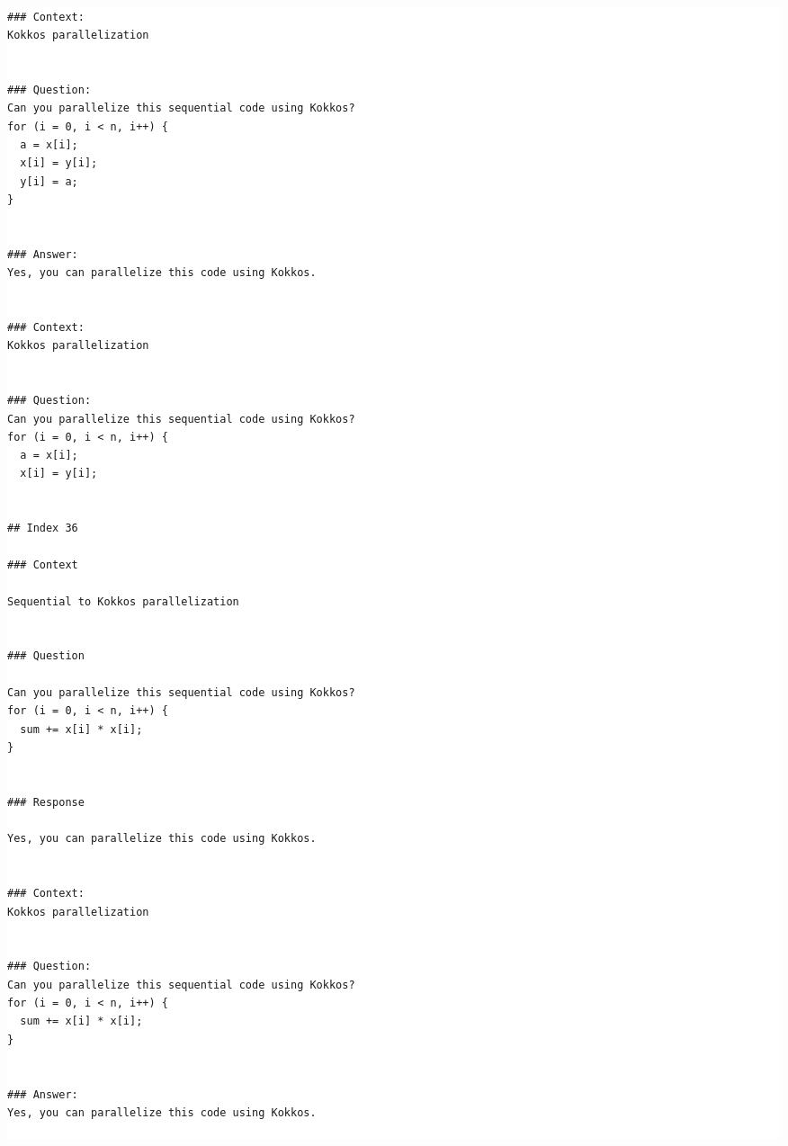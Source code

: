```
### Context:
Kokkos parallelization


### Question:
Can you parallelize this sequential code using Kokkos?
for (i = 0, i < n, i++) {
  a = x[i];
  x[i] = y[i];
  y[i] = a;
}


### Answer:
Yes, you can parallelize this code using Kokkos.


### Context:
Kokkos parallelization


### Question:
Can you parallelize this sequential code using Kokkos?
for (i = 0, i < n, i++) {
  a = x[i];
  x[i] = y[i];


## Index 36

### Context

Sequential to Kokkos parallelization


### Question

Can you parallelize this sequential code using Kokkos?
for (i = 0, i < n, i++) {
  sum += x[i] * x[i];
}


### Response

Yes, you can parallelize this code using Kokkos.


### Context:
Kokkos parallelization


### Question:
Can you parallelize this sequential code using Kokkos?
for (i = 0, i < n, i++) {
  sum += x[i] * x[i];
}


### Answer:
Yes, you can parallelize this code using Kokkos.


```